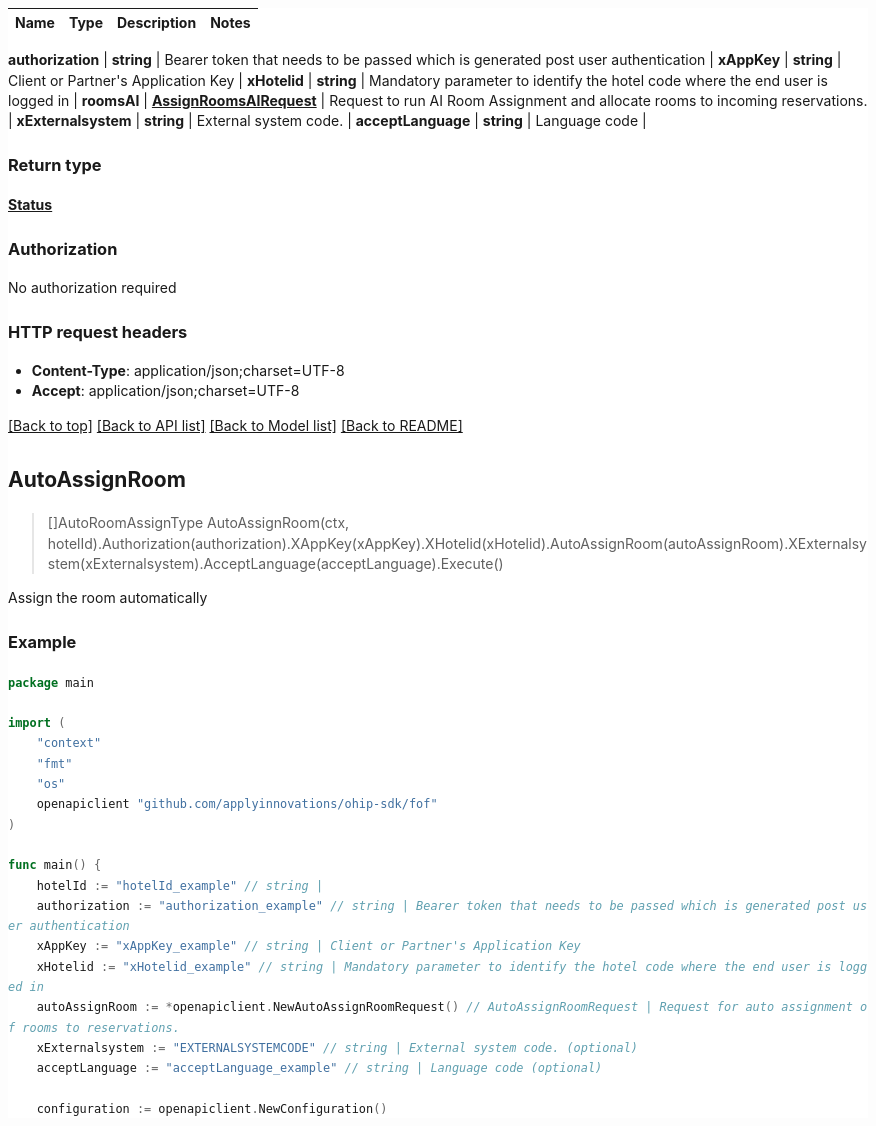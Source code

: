 
Name | Type | Description  | Notes
------------- | ------------- | ------------- | -------------

 **authorization** | **string** | Bearer token that needs to be passed which is generated post user authentication | 
 **xAppKey** | **string** | Client or Partner&#39;s Application Key | 
 **xHotelid** | **string** | Mandatory parameter to identify the hotel code where the end user is logged in | 
 **roomsAI** | [**AssignRoomsAIRequest**](AssignRoomsAIRequest.md) | Request to run AI Room Assignment and allocate rooms to incoming reservations. | 
 **xExternalsystem** | **string** | External system code. | 
 **acceptLanguage** | **string** | Language code | 

### Return type

[**Status**](Status.md)

### Authorization

No authorization required

### HTTP request headers

- **Content-Type**: application/json;charset=UTF-8
- **Accept**: application/json;charset=UTF-8

[[Back to top]](#) [[Back to API list]](../README.md#documentation-for-api-endpoints)
[[Back to Model list]](../README.md#documentation-for-models)
[[Back to README]](../README.md)


## AutoAssignRoom

> []AutoRoomAssignType AutoAssignRoom(ctx, hotelId).Authorization(authorization).XAppKey(xAppKey).XHotelid(xHotelid).AutoAssignRoom(autoAssignRoom).XExternalsystem(xExternalsystem).AcceptLanguage(acceptLanguage).Execute()

Assign the room automatically



### Example

```go
package main

import (
    "context"
    "fmt"
    "os"
    openapiclient "github.com/applyinnovations/ohip-sdk/fof"
)

func main() {
    hotelId := "hotelId_example" // string | 
    authorization := "authorization_example" // string | Bearer token that needs to be passed which is generated post user authentication
    xAppKey := "xAppKey_example" // string | Client or Partner's Application Key
    xHotelid := "xHotelid_example" // string | Mandatory parameter to identify the hotel code where the end user is logged in
    autoAssignRoom := *openapiclient.NewAutoAssignRoomRequest() // AutoAssignRoomRequest | Request for auto assignment of rooms to reservations.
    xExternalsystem := "EXTERNALSYSTEMCODE" // string | External system code. (optional)
    acceptLanguage := "acceptLanguage_example" // string | Language code (optional)

    configuration := openapiclient.NewConfiguration()
```